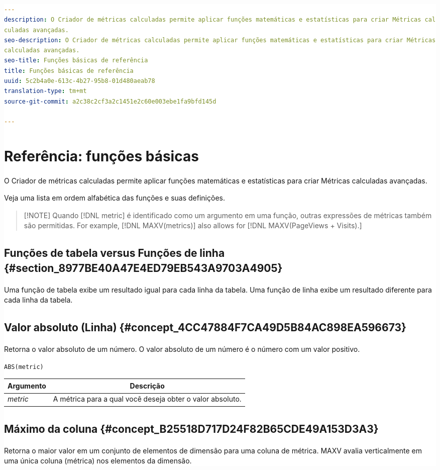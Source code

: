 ```yaml
---
description: O Criador de métricas calculadas permite aplicar funções matemáticas e estatísticas para criar Métricas calculadas avançadas.
seo-description: O Criador de métricas calculadas permite aplicar funções matemáticas e estatísticas para criar Métricas calculadas avançadas.
seo-title: Funções básicas de referência
title: Funções básicas de referência
uuid: 5c2b4a0e-613c-4b27-95b8-01d480aeab78
translation-type: tm+mt
source-git-commit: a2c38c2cf3a2c1451e2c60e003ebe1fa9bfd145d

---
```



# Referência: funções básicas



O Criador de métricas calculadas permite aplicar funções matemáticas e estatísticas para criar Métricas calculadas avançadas.

Veja uma lista em ordem alfabética das funções e suas definições.

> [!NOTE] Quando [!DNL metric] é identificado como um argumento em uma função, outras expressões de métricas também são permitidas. For example, [!DNL MAXV(metrics)] also allows for [!DNL MAXV(PageViews + Visits).]

## Funções de tabela versus Funções de linha {#section_8977BE40A47E4ED79EB543A9703A4905}

Uma função de tabela exibe um resultado igual para cada linha da tabela. Uma função de linha exibe um resultado diferente para cada linha da tabela.

## Valor absoluto (Linha) {#concept_4CC47884F7CA49D5B84AC898EA596673}

Retorna o valor absoluto de um número. O valor absoluto de um número é o número com um valor positivo.

```
ABS(metric)
```

| Argumento | Descrição |
|---|---|
| *metric* | A métrica para a qual você deseja obter o valor absoluto. |

## Máximo da coluna {#concept_B25518D717D24F82B65CDE49A153D3A3}

Retorna o maior valor em um conjunto de elementos de dimensão para uma coluna de métrica. MAXV avalia verticalmente em uma única coluna (métrica) nos elementos da dimensão.

